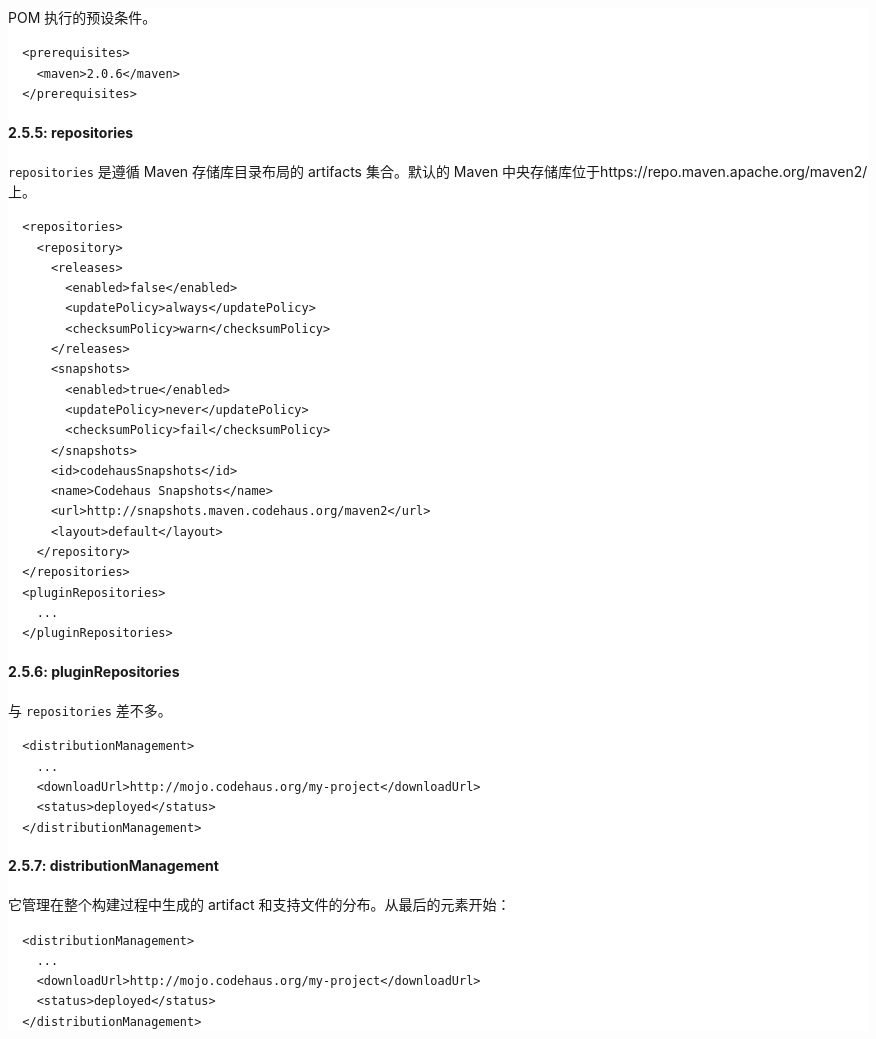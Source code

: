 POM 执行的预设条件。

```
  <prerequisites>
    <maven>2.0.6</maven>
  </prerequisites>
```

#### 2.5.5: repositories

`repositories` 是遵循 Maven 存储库目录布局的 artifacts 集合。默认的 Maven 中央存储库位于https://repo.maven.apache.org/maven2/上。

```
  <repositories>
    <repository>
      <releases>
        <enabled>false</enabled>
        <updatePolicy>always</updatePolicy>
        <checksumPolicy>warn</checksumPolicy>
      </releases>
      <snapshots>
        <enabled>true</enabled>
        <updatePolicy>never</updatePolicy>
        <checksumPolicy>fail</checksumPolicy>
      </snapshots>
      <id>codehausSnapshots</id>
      <name>Codehaus Snapshots</name>
      <url>http://snapshots.maven.codehaus.org/maven2</url>
      <layout>default</layout>
    </repository>
  </repositories>
  <pluginRepositories>
    ...
  </pluginRepositories>
```

#### 2.5.6: pluginRepositories

与 `repositories` 差不多。

```
  <distributionManagement>
    ...
    <downloadUrl>http://mojo.codehaus.org/my-project</downloadUrl>
    <status>deployed</status>
  </distributionManagement>
```

#### 2.5.7: distributionManagement

它管理在整个构建过程中生成的 artifact 和支持文件的分布。从最后的元素开始：

```
  <distributionManagement>
    ...
    <downloadUrl>http://mojo.codehaus.org/my-project</downloadUrl>
    <status>deployed</status>
  </distributionManagement>
```
